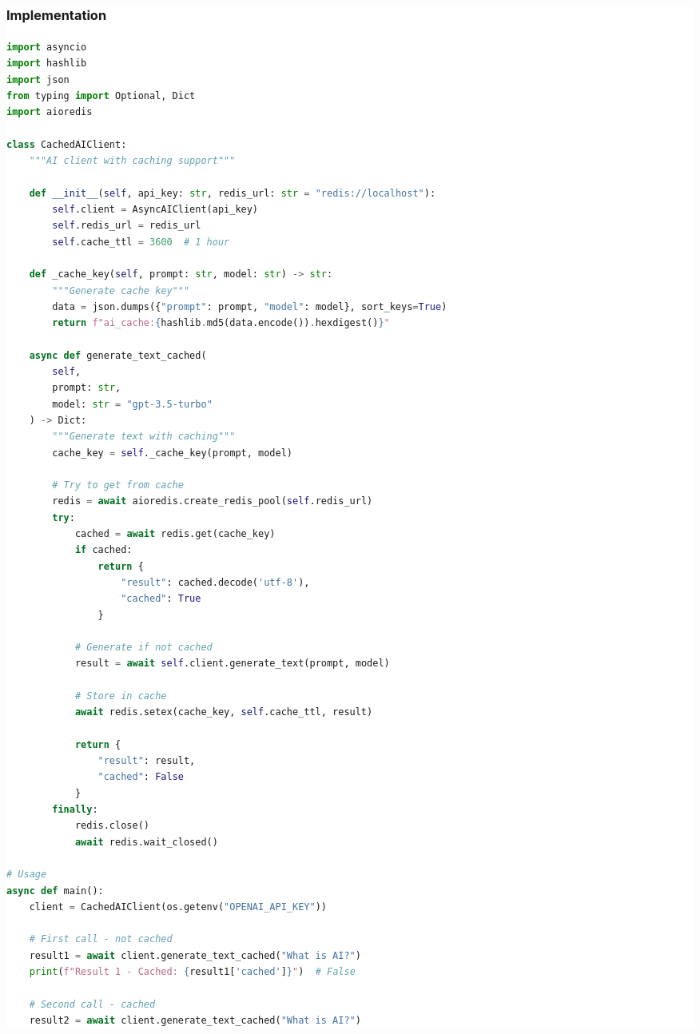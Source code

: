 ### Implementation
```python
import asyncio
import hashlib
import json
from typing import Optional, Dict
import aioredis

class CachedAIClient:
    """AI client with caching support"""
    
    def __init__(self, api_key: str, redis_url: str = "redis://localhost"):
        self.client = AsyncAIClient(api_key)
        self.redis_url = redis_url
        self.cache_ttl = 3600  # 1 hour
    
    def _cache_key(self, prompt: str, model: str) -> str:
        """Generate cache key"""
        data = json.dumps({"prompt": prompt, "model": model}, sort_keys=True)
        return f"ai_cache:{hashlib.md5(data.encode()).hexdigest()}"
    
    async def generate_text_cached(
        self,
        prompt: str,
        model: str = "gpt-3.5-turbo"
    ) -> Dict:
        """Generate text with caching"""
        cache_key = self._cache_key(prompt, model)
        
        # Try to get from cache
        redis = await aioredis.create_redis_pool(self.redis_url)
        try:
            cached = await redis.get(cache_key)
            if cached:
                return {
                    "result": cached.decode('utf-8'),
                    "cached": True
                }
            
            # Generate if not cached
            result = await self.client.generate_text(prompt, model)
            
            # Store in cache
            await redis.setex(cache_key, self.cache_ttl, result)
            
            return {
                "result": result,
                "cached": False
            }
        finally:
            redis.close()
            await redis.wait_closed()

# Usage
async def main():
    client = CachedAIClient(os.getenv("OPENAI_API_KEY"))
    
    # First call - not cached
    result1 = await client.generate_text_cached("What is AI?")
    print(f"Result 1 - Cached: {result1['cached']}")  # False
    
    # Second call - cached
    result2 = await client.generate_text_cached("What is AI?")
```
